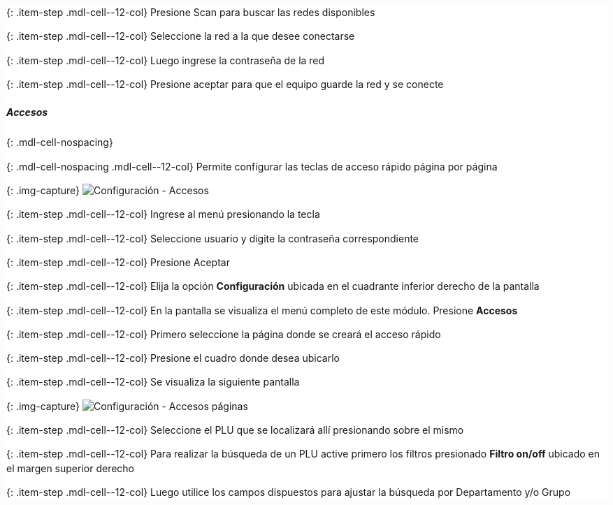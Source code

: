 {: .item-step  .mdl-cell--12-col}
Presione Scan para buscar las redes disponibles

{: .item-step  .mdl-cell--12-col}
Seleccione la red a la que desee conectarse

{: .item-step  .mdl-cell--12-col}
Luego ingrese la contraseña de la red

{: .item-step  .mdl-cell--12-col}
Presione aceptar para que el equipo guarde la red y se conecte

##### Accesos

{: .mdl-cell-nospacing}
<div class="menu-configuracion-3"></div>

{: .mdl-cell-nospacing .mdl-cell--12-col}
Permite configurar las teclas de acceso rápido página por página

{: .img-capture}
![Configuración - Accesos](../../../../images/es/cuora-2/cuora-neo-accesos1.png "Configuración - Accesos")

{: .item-step  .mdl-cell--12-col}
Ingrese al menú presionando la tecla <i class="systel-tecla-1 bg-3"></i>

{: .item-step  .mdl-cell--12-col}
Seleccione usuario y digite la contraseña correspondiente

{: .item-step  .mdl-cell--12-col}
Presione Aceptar

{: .item-step  .mdl-cell--12-col}
Elija la opción **Configuración** ubicada en el cuadrante inferior derecho de la pantalla 

{: .item-step  .mdl-cell--12-col}
En la pantalla se visualiza el menú completo de este módulo. Presione **Accesos**  

{: .item-step  .mdl-cell--12-col}
Primero seleccione la página donde se creará el acceso rápido 

{: .item-step  .mdl-cell--12-col}
Presione el cuadro donde desea ubicarlo

{: .item-step  .mdl-cell--12-col}
Se visualiza la siguiente pantalla

{: .img-capture}
![Configuración - Accesos páginas](../../../../images/es/cuora-2/cuora-neo-accesos2.png "Configuración - Accesos páginas")

{: .item-step  .mdl-cell--12-col}
Seleccione el PLU que se localizará allí presionando sobre el mismo 

{: .item-step  .mdl-cell--12-col}
Para realizar la búsqueda de un PLU active primero los filtros presionado **Filtro on/off** ubicado en el margen superior derecho

{: .item-step  .mdl-cell--12-col}
Luego utilice los campos dispuestos para ajustar la búsqueda por Departamento y/o Grupo
